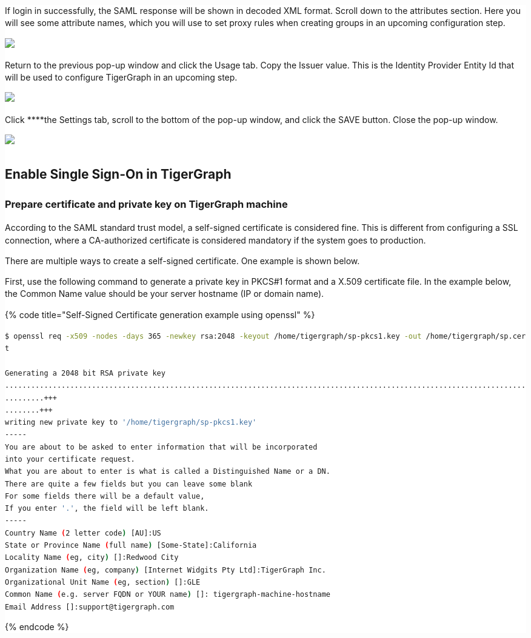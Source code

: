 If login in successfully, the SAML response will be shown in decoded XML format. Scroll down to the attributes section. Here you will see some attribute names, which you will use to set proxy rules when creating groups in an upcoming configuration step.

![](../../../.gitbook/assets/11.22.png)

Return to the previous pop-up window and click the Usage tab. Copy the Issuer value. This is the Identity Provider Entity Id that will be used to configure TigerGraph in an upcoming step.

![](../../../.gitbook/assets/11.23.png)

Click ****the Settings tab, scroll to the bottom of the pop-up window, and click the SAVE button. Close the pop-up window.

![](../../../.gitbook/assets/11.24.png)

## **Enable Single Sign-On in TigerGraph**

### Prepare certificate and private key on TigerGraph machine

According to the SAML standard trust model, a self-signed certificate is considered fine. This is different from configuring a SSL connection, where a CA-authorized certificate is considered mandatory if the system goes to production.

There are multiple ways to create a self-signed certificate.  One example is shown below.

First, use the following command to generate a private key in PKCS\#1 format and a X.509 certificate file. In the example below, the Common Name value should be your server hostname \(IP or domain name\).

{% code title="Self-Signed Certificate generation example using openssl" %}
```bash
$ openssl req -x509 -nodes -days 365 -newkey rsa:2048 -keyout /home/tigergraph/sp-pkcs1.key -out /home/tigergraph/sp.cert

Generating a 2048 bit RSA private key
.................................................................................................................................+++
........+++
writing new private key to '/home/tigergraph/sp-pkcs1.key'
-----
You are about to be asked to enter information that will be incorporated
into your certificate request.
What you are about to enter is what is called a Distinguished Name or a DN.
There are quite a few fields but you can leave some blank
For some fields there will be a default value,
If you enter '.', the field will be left blank.
-----
Country Name (2 letter code) [AU]:US
State or Province Name (full name) [Some-State]:California
Locality Name (eg, city) []:Redwood City
Organization Name (eg, company) [Internet Widgits Pty Ltd]:TigerGraph Inc.
Organizational Unit Name (eg, section) []:GLE   
Common Name (e.g. server FQDN or YOUR name) []: tigergraph-machine-hostname
Email Address []:support@tigergraph.com
```
{% endcode %}
